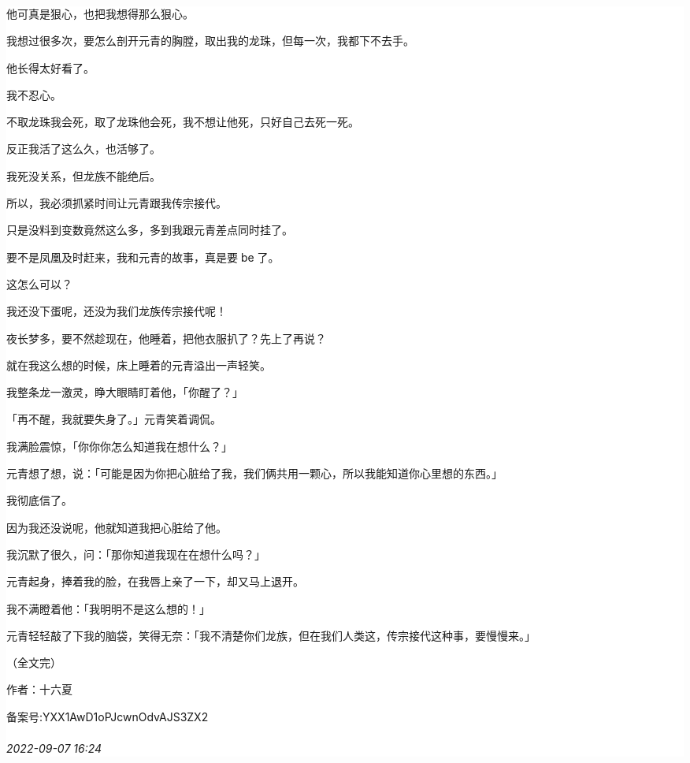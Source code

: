 他可真是狠心，也把我想得那么狠心。


我想过很多次，要怎么剖开元青的胸膛，取出我的龙珠，但每一次，我都下不去手。


他长得太好看了。


我不忍心。


不取龙珠我会死，取了龙珠他会死，我不想让他死，只好自己去死一死。


反正我活了这么久，也活够了。


我死没关系，但龙族不能绝后。


所以，我必须抓紧时间让元青跟我传宗接代。


只是没料到变数竟然这么多，多到我跟元青差点同时挂了。


要不是凤凰及时赶来，我和元青的故事，真是要 be 了。


这怎么可以？


我还没下蛋呢，还没为我们龙族传宗接代呢！


夜长梦多，要不然趁现在，他睡着，把他衣服扒了？先上了再说？


就在我这么想的时候，床上睡着的元青溢出一声轻笑。


我整条龙一激灵，睁大眼睛盯着他，「你醒了？」


「再不醒，我就要失身了。」元青笑着调侃。


我满脸震惊，「你你你怎么知道我在想什么？」


元青想了想，说：「可能是因为你把心脏给了我，我们俩共用一颗心，所以我能知道你心里想的东西。」


我彻底信了。


因为我还没说呢，他就知道我把心脏给了他。


我沉默了很久，问：「那你知道我现在在想什么吗？」


元青起身，捧着我的脸，在我唇上亲了一下，却又马上退开。


我不满瞪着他：「我明明不是这么想的！」


元青轻轻敲了下我的脑袋，笑得无奈：「我不清楚你们龙族，但在我们人类这，传宗接代这种事，要慢慢来。」


（全文完）


作者：十六夏


备案号:YXX1AwD1oPJcwnOdvAJS3ZX2


###### 2022-09-07 16:24
